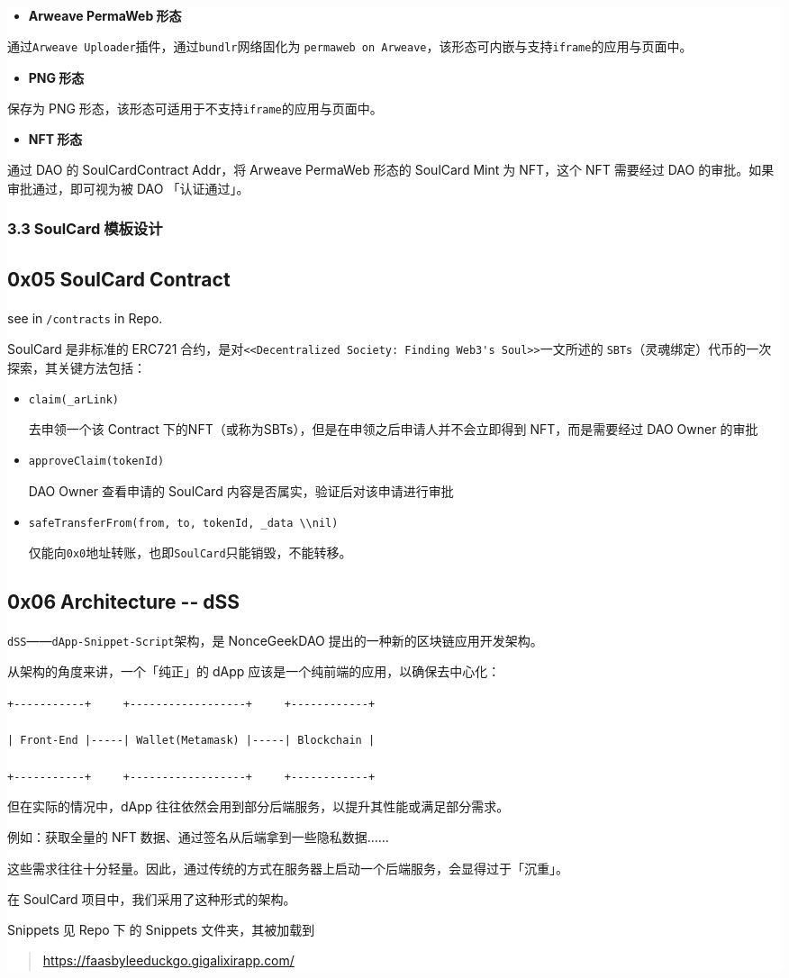 - **Arweave PermaWeb 形态**

通过`Arweave Uploader`插件，通过`bundlr`网络固化为 `permaweb on Arweave`，该形态可内嵌与支持`iframe`的应用与页面中。

- **PNG 形态**

保存为 PNG 形态，该形态可适用于不支持`iframe`的应用与页面中。

- **NFT 形态**

通过 DAO 的 SoulCardContract Addr，将 Arweave PermaWeb 形态的 SoulCard Mint 为 NFT，这个 NFT 需要经过 DAO 的审批。如果审批通过，即可视为被 DAO 「认证通过」。

### 3.3 SoulCard 模板设计



## 0x05 SoulCard Contract

see in `/contracts` in Repo.

SoulCard 是非标准的 ERC721 合约，是对`<<Decentralized Society: Finding Web3's Soul>>`一文所述的 `SBTs`（灵魂绑定）代币的一次探索，其关键方法包括：

- `claim(_arLink)`

  去申领一个该 Contract 下的NFT（或称为SBTs），但是在申领之后申请人并不会立即得到 NFT，而是需要经过 DAO Owner 的审批

- `approveClaim(tokenId)`

  DAO Owner 查看申请的 SoulCard 内容是否属实，验证后对该申请进行审批

- `safeTransferFrom(from, to, tokenId, _data \\nil)`

  仅能向`0x0`地址转账，也即`SoulCard`只能销毁，不能转移。 

## 0x06 Architecture -- dSS

 `dSS`——`dApp-Snippet-Script`架构，是 NonceGeekDAO 提出的一种新的区块链应用开发架构。

从架构的角度来讲，一个「纯正」的 dApp 应该是一个纯前端的应用，以确保去中心化：

```
+-----------+     +------------------+     +------------+

| Front-End |-----| Wallet(Metamask) |-----| Blockchain |

+-----------+     +------------------+     +------------+
```

但在实际的情况中，dApp 往往依然会用到部分后端服务，以提升其性能或满足部分需求。

例如：获取全量的 NFT 数据、通过签名从后端拿到一些隐私数据……

这些需求往往十分轻量。因此，通过传统的方式在服务器上启动一个后端服务，会显得过于「沉重」。

在 SoulCard 项目中，我们采用了这种形式的架构。

Snippets 见 Repo 下 的 Snippets 文件夹，其被加载到

> https://faasbyleeduckgo.gigalixirapp.com/
